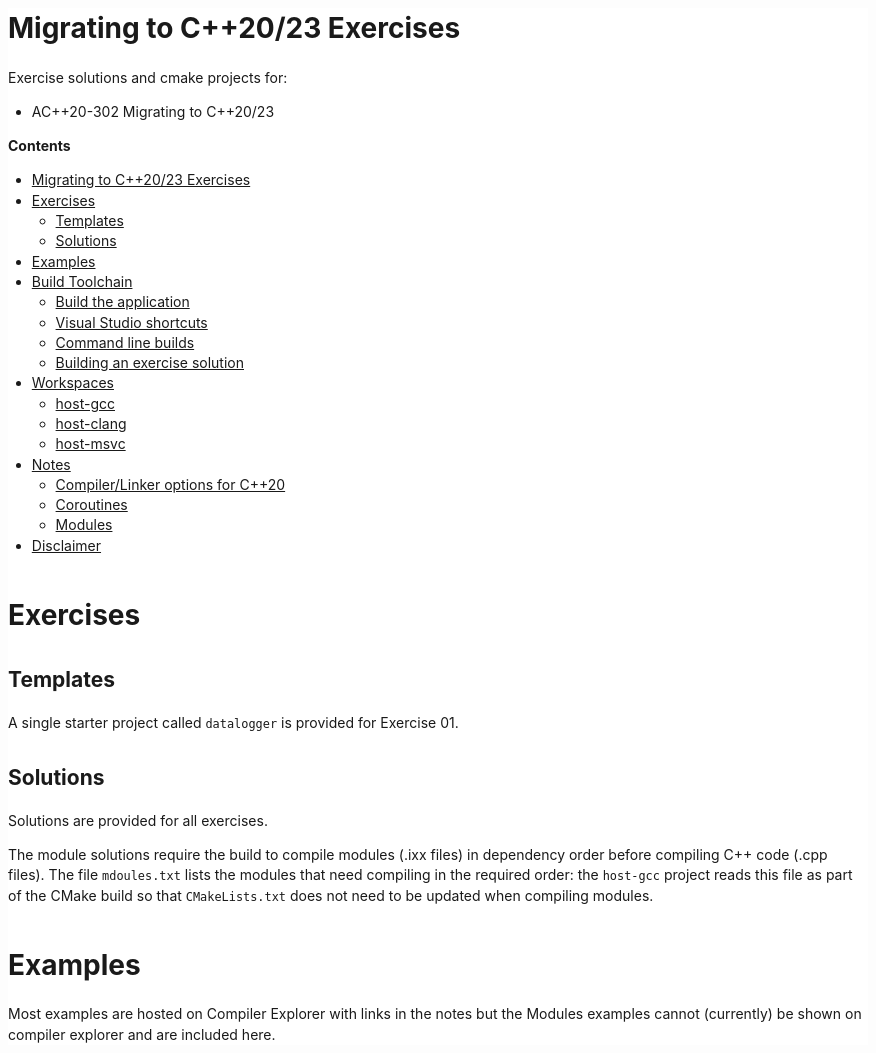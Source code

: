 # Migrating to C++20/23 Exercises

Exercise solutions and cmake projects for:

   * AC++20-302 Migrating to C++20/23

**Contents**
- [Migrating to C++20/23 Exercises](#migrating-to-c2023-exercises)
- [Exercises](#exercises)
  - [Templates](#templates)
  - [Solutions](#solutions)
- [Examples](#examples)
- [Build Toolchain](#build-toolchain)
  - [Build the application](#build-the-application)
  - [Visual Studio shortcuts](#visual-studio-shortcuts)
  - [Command line builds](#command-line-builds)
  - [Building an exercise solution](#building-an-exercise-solution)
- [Workspaces](#workspaces)
  - [host-gcc](#host-gcc)
  - [host-clang](#host-clang)
  - [host-msvc](#host-msvc)
- [Notes](#notes)
  - [Compiler/Linker options for C++20](#compilerlinker-options-for-c20)
  - [Coroutines](#coroutines)
  - [Modules](#modules)
- [Disclaimer](#disclaimer)

# Exercises

## Templates

A single starter project called `datalogger` is provided for Exercise 01.

## Solutions

Solutions are provided for all exercises. 

The module solutions require
the build to compile modules (.ixx files)  in dependency order before 
compiling C++ code (.cpp files). The file `mdoules.txt` lists the modules
that need compiling in the required order: the `host-gcc` project reads this
file as part of the CMake build so that `CMakeLists.txt` does not need to
be updated when compiling modules.

# Examples

Most examples are hosted on Compiler Explorer with links in the notes but
the Modules examples cannot (currently) be shown on compiler explorer 
and are included here.

